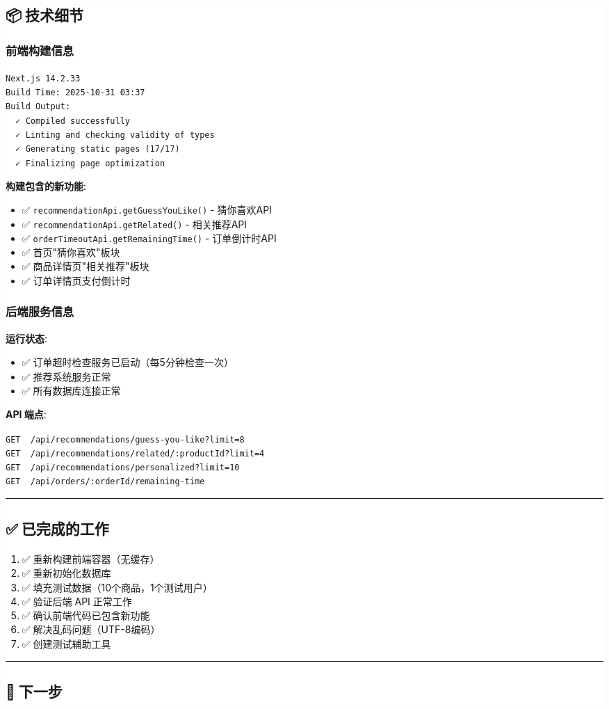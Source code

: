 
## 📦 技术细节

### 前端构建信息

```
Next.js 14.2.33
Build Time: 2025-10-31 03:37
Build Output:
  ✓ Compiled successfully
  ✓ Linting and checking validity of types
  ✓ Generating static pages (17/17)
  ✓ Finalizing page optimization
```

**构建包含的新功能**:
- ✅ `recommendationApi.getGuessYouLike()` - 猜你喜欢API
- ✅ `recommendationApi.getRelated()` - 相关推荐API
- ✅ `orderTimeoutApi.getRemainingTime()` - 订单倒计时API
- ✅ 首页"猜你喜欢"板块
- ✅ 商品详情页"相关推荐"板块
- ✅ 订单详情页支付倒计时

### 后端服务信息

**运行状态**:
- ✅ 订单超时检查服务已启动（每5分钟检查一次）
- ✅ 推荐系统服务正常
- ✅ 所有数据库连接正常

**API 端点**:
```
GET  /api/recommendations/guess-you-like?limit=8
GET  /api/recommendations/related/:productId?limit=4
GET  /api/recommendations/personalized?limit=10
GET  /api/orders/:orderId/remaining-time
```

---

## ✅ 已完成的工作

1. ✅ 重新构建前端容器（无缓存）
2. ✅ 重新初始化数据库
3. ✅ 填充测试数据（10个商品，1个测试用户）
4. ✅ 验证后端 API 正常工作
5. ✅ 确认前端代码已包含新功能
6. ✅ 解决乱码问题（UTF-8编码）
7. ✅ 创建测试辅助工具

---

## 🎯 下一步
